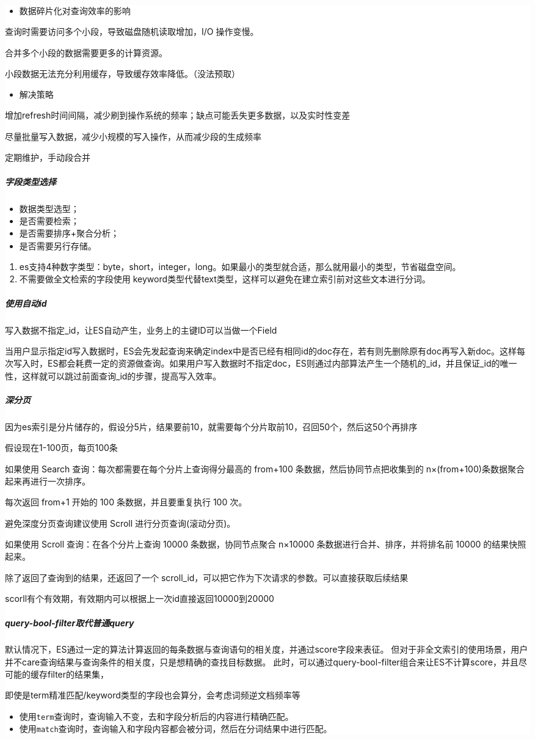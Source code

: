 + 数据碎片化对查询效率的影响

查询时需要访问多个小段，导致磁盘随机读取增加，I/O 操作变慢。

合并多个小段的数据需要更多的计算资源。

小段数据无法充分利用缓存，导致缓存效率降低。（没法预取）

+ 解决策略

增加refresh时间间隔，减少刷到操作系统的频率；缺点可能丢失更多数据，以及实时性变差

尽量批量写入数据，减少小规模的写入操作，从而减少段的生成频率

定期维护，手动段合并

##### 字段类型选择

- 数据类型选型；
- 是否需要检索；
- 是否需要排序+聚合分析；
- 是否需要另行存储。

1. es支持4种数字类型：byte，short，integer，long。如果最小的类型就合适，那么就用最小的类型，节省磁盘空间。
2. 不需要做全文检索的字段使用 keyword类型代替text类型，这样可以避免在建立索引前对这些文本进行分词。

##### 使用自动id

写入数据不指定_id，让ES自动产生，业务上的主键ID可以当做一个Field

当用户显示指定id写入数据时，ES会先发起查询来确定index中是否已经有相同id的doc存在，若有则先删除原有doc再写入新doc。这样每次写入时，ES都会耗费一定的资源做查询。如果用户写入数据时不指定doc，ES则通过内部算法产生一个随机的_id，并且保证_id的唯一性，这样就可以跳过前面查询_id的步骤，提高写入效率。

##### **深分页**

因为es索引是分片储存的，假设分5片，结果要前10，就需要每个分片取前10，召回50个，然后这50个再排序

假设现在1-100页，每页100条

如果使用 Search 查询：每次都需要在每个分片上查询得分最高的 from+100 条数据，然后协同节点把收集到的 n×(from+100)条数据聚合起来再进行一次排序。 

每次返回 from+1 开始的 100 条数据，并且要重复执行 100 次。

避免深度分页查询建议使用 Scroll 进行分页查询(滚动分页)。

如果使用 Scroll 查询：在各个分片上查询 10000 条数据，协同节点聚合 n×10000 条数据进行合并、排序，并将排名前 10000 的结果快照起来。

除了返回了查询到的结果，还返回了一个 scroll_id，可以把它作为下次请求的参数。可以直接获取后续结果

scorll有个有效期，有效期内可以根据上一次id直接返回10000到20000

##### **query-bool-filter取代普通query**

默认情况下，ES通过一定的算法计算返回的每条数据与查询语句的相关度，并通过score字段来表征。
但对于非全文索引的使用场景，用户并不care查询结果与查询条件的相关度，只是想精确的查找目标数据。
此时，可以通过query-bool-filter组合来让ES不计算score，并且尽可能的缓存filter的结果集，

即使是term精准匹配/keyword类型的字段也会算分，会考虑词频逆文档频率等

- 使用`term`查询时，查询输入不变，去和字段分析后的内容进行精确匹配。
- 使用`match`查询时，查询输入和字段内容都会被分词，然后在分词结果中进行匹配。
